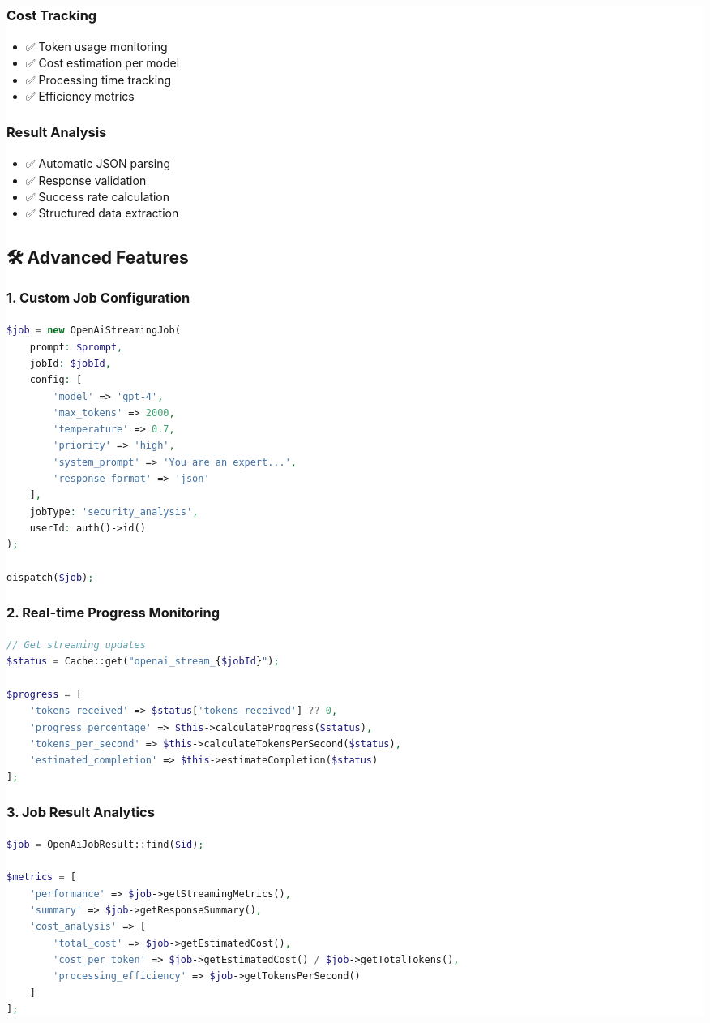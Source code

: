 ### **Cost Tracking**
- ✅ Token usage monitoring
- ✅ Cost estimation per model
- ✅ Processing time tracking
- ✅ Efficiency metrics

### **Result Analysis**
- ✅ Automatic JSON parsing
- ✅ Response validation
- ✅ Success rate calculation
- ✅ Structured data extraction

## 🛠️ **Advanced Features**

### **1. Custom Job Configuration**
```php
$job = new OpenAiStreamingJob(
    prompt: $prompt,
    jobId: $jobId,
    config: [
        'model' => 'gpt-4',
        'max_tokens' => 2000,
        'temperature' => 0.7,
        'priority' => 'high',
        'system_prompt' => 'You are an expert...',
        'response_format' => 'json'
    ],
    jobType: 'security_analysis',
    userId: auth()->id()
);

dispatch($job);
```

### **2. Real-time Progress Monitoring**
```php
// Get streaming updates
$status = Cache::get("openai_stream_{$jobId}");

$progress = [
    'tokens_received' => $status['tokens_received'] ?? 0,
    'progress_percentage' => $this->calculateProgress($status),
    'tokens_per_second' => $this->calculateTokensPerSecond($status),
    'estimated_completion' => $this->estimateCompletion($status)
];
```

### **3. Job Result Analytics**
```php
$job = OpenAiJobResult::find($id);

$metrics = [
    'performance' => $job->getStreamingMetrics(),
    'summary' => $job->getResponseSummary(),
    'cost_analysis' => [
        'total_cost' => $job->getEstimatedCost(),
        'cost_per_token' => $job->getEstimatedCost() / $job->getTotalTokens(),
        'processing_efficiency' => $job->getTokensPerSecond()
    ]
];
```
